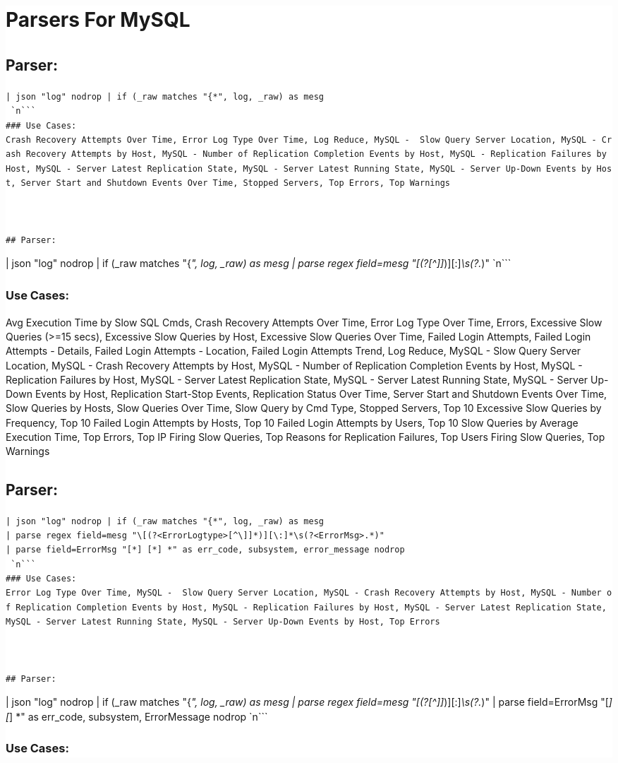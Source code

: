 # Parsers For MySQL

## Parser:
```
| json "log" nodrop | if (_raw matches "{*", log, _raw) as mesg
 `n```
### Use Cases:
Crash Recovery Attempts Over Time, Error Log Type Over Time, Log Reduce, MySQL -  Slow Query Server Location, MySQL - Crash Recovery Attempts by Host, MySQL - Number of Replication Completion Events by Host, MySQL - Replication Failures by Host, MySQL - Server Latest Replication State, MySQL - Server Latest Running State, MySQL - Server Up-Down Events by Host, Server Start and Shutdown Events Over Time, Stopped Servers, Top Errors, Top Warnings



## Parser:
```
| json "log" nodrop | if (_raw matches "{*", log, _raw) as mesg
| parse regex field=mesg "\[(?<ErrorLogtype>[^\]]*)][\:]*\s(?<ErrorMsg>.*)"
 `n```
### Use Cases:
Avg Execution Time by Slow SQL Cmds, Crash Recovery Attempts Over Time, Error Log Type Over Time, Errors, Excessive Slow Queries (>=15 secs), Excessive Slow Queries by Host, Excessive Slow Queries Over Time, Failed Login Attempts, Failed Login Attempts - Details, Failed Login Attempts - Location, Failed Login Attempts Trend, Log Reduce, MySQL -  Slow Query Server Location, MySQL - Crash Recovery Attempts by Host, MySQL - Number of Replication Completion Events by Host, MySQL - Replication Failures by Host, MySQL - Server Latest Replication State, MySQL - Server Latest Running State, MySQL - Server Up-Down Events by Host, Replication Start-Stop Events, Replication Status Over Time, Server Start and Shutdown Events Over Time, Slow Queries by Hosts, Slow Queries Over Time, Slow Query by Cmd Type, Stopped Servers, Top 10 Excessive Slow Queries by Frequency, Top 10 Failed Login Attempts by Hosts, Top 10 Failed Login Attempts by Users, Top 10 Slow Queries by Average Execution Time, Top Errors, Top IP Firing Slow Queries, Top Reasons for Replication Failures, Top Users Firing Slow Queries, Top Warnings



## Parser:
```
| json "log" nodrop | if (_raw matches "{*", log, _raw) as mesg
| parse regex field=mesg "\[(?<ErrorLogtype>[^\]]*)][\:]*\s(?<ErrorMsg>.*)"
| parse field=ErrorMsg "[*] [*] *" as err_code, subsystem, error_message nodrop
 `n```
### Use Cases:
Error Log Type Over Time, MySQL -  Slow Query Server Location, MySQL - Crash Recovery Attempts by Host, MySQL - Number of Replication Completion Events by Host, MySQL - Replication Failures by Host, MySQL - Server Latest Replication State, MySQL - Server Latest Running State, MySQL - Server Up-Down Events by Host, Top Errors



## Parser:
```
| json "log" nodrop | if (_raw matches "{*", log, _raw) as mesg
| parse regex field=mesg "\[(?<ErrorLogtype>[^\]]*)][\:]*\s(?<ErrorMsg>.*)"
| parse field=ErrorMsg "[*] [*] *" as err_code, subsystem, ErrorMessage nodrop
 `n```
### Use Cases:
